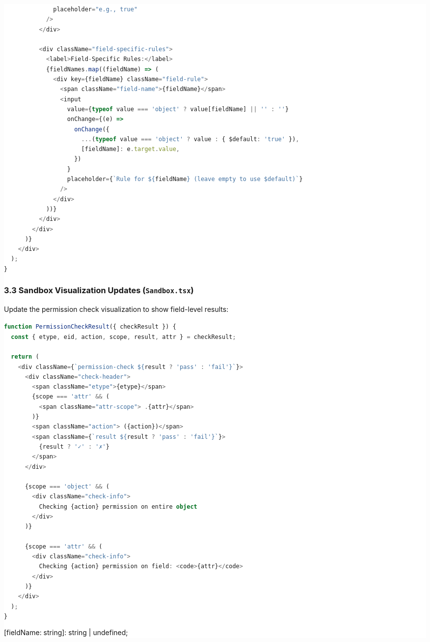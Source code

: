 ```typescript
              placeholder="e.g., true"
            />
          </div>

          <div className="field-specific-rules">
            <label>Field-Specific Rules:</label>
            {fieldNames.map((fieldName) => (
              <div key={fieldName} className="field-rule">
                <span className="field-name">{fieldName}</span>
                <input
                  value={typeof value === 'object' ? value[fieldName] || '' : ''}
                  onChange={(e) =>
                    onChange({
                      ...(typeof value === 'object' ? value : { $default: 'true' }),
                      [fieldName]: e.target.value,
                    })
                  }
                  placeholder={`Rule for ${fieldName} (leave empty to use $default)`}
                />
              </div>
            ))}
          </div>
        </div>
      )}
    </div>
  );
}
```

### 3.3 Sandbox Visualization Updates (`Sandbox.tsx`)

Update the permission check visualization to show field-level results:

```typescript
function PermissionCheckResult({ checkResult }) {
  const { etype, eid, action, scope, result, attr } = checkResult;

  return (
    <div className={`permission-check ${result ? 'pass' : 'fail'}`}>
      <div className="check-header">
        <span className="etype">{etype}</span>
        {scope === 'attr' && (
          <span className="attr-scope"> .{attr}</span>
        )}
        <span className="action"> ({action})</span>
        <span className={`result ${result ? 'pass' : 'fail'}`}>
          {result ? '✓' : '✗'}
        </span>
      </div>

      {scope === 'object' && (
        <div className="check-info">
          Checking {action} permission on entire object
        </div>
      )}

      {scope === 'attr' && (
        <div className="check-info">
          Checking {action} permission on field: <code>{attr}</code>
        </div>
      )}
    </div>
  );
}
```

  [fieldName: string]: string | undefined;